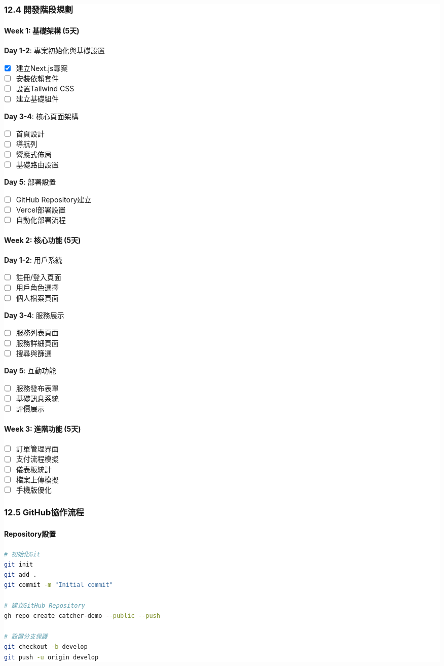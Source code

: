 ### 12.4 開發階段規劃

#### Week 1: 基礎架構 (5天)
**Day 1-2**: 專案初始化與基礎設置
- [x] 建立Next.js專案
- [ ] 安裝依賴套件
- [ ] 設置Tailwind CSS
- [ ] 建立基礎組件

**Day 3-4**: 核心頁面架構
- [ ] 首頁設計
- [ ] 導航列
- [ ] 響應式佈局
- [ ] 基礎路由設置

**Day 5**: 部署設置
- [ ] GitHub Repository建立
- [ ] Vercel部署設置
- [ ] 自動化部署流程

#### Week 2: 核心功能 (5天)
**Day 1-2**: 用戶系統
- [ ] 註冊/登入頁面
- [ ] 用戶角色選擇
- [ ] 個人檔案頁面

**Day 3-4**: 服務展示
- [ ] 服務列表頁面
- [ ] 服務詳細頁面
- [ ] 搜尋與篩選

**Day 5**: 互動功能
- [ ] 服務發布表單
- [ ] 基礎訊息系統
- [ ] 評價展示

#### Week 3: 進階功能 (5天)
- [ ] 訂單管理界面
- [ ] 支付流程模擬
- [ ] 儀表板統計
- [ ] 檔案上傳模擬
- [ ] 手機版優化

### 12.5 GitHub協作流程

#### Repository設置
```bash
# 初始化Git
git init
git add .
git commit -m "Initial commit"

# 建立GitHub Repository
gh repo create catcher-demo --public --push

# 設置分支保護
git checkout -b develop
git push -u origin develop
```
